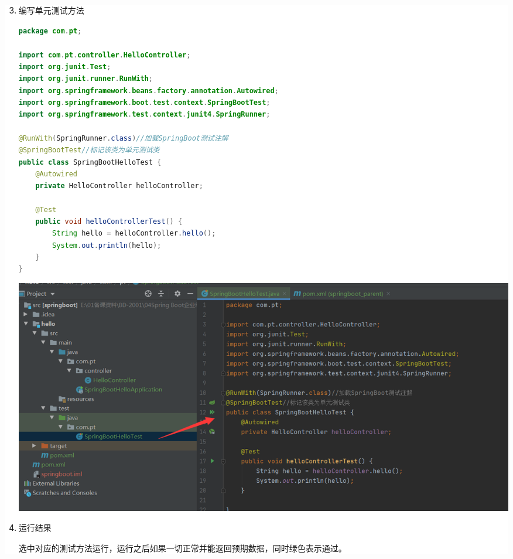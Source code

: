    

3. 编写单元测试方法

   ```java
   package com.pt;
   
   import com.pt.controller.HelloController;
   import org.junit.Test;
   import org.junit.runner.RunWith;
   import org.springframework.beans.factory.annotation.Autowired;
   import org.springframework.boot.test.context.SpringBootTest;
   import org.springframework.test.context.junit4.SpringRunner;
   
   @RunWith(SpringRunner.class)//加载SpringBoot测试注解
   @SpringBootTest//标记该类为单元测试类
   public class SpringBootHelloTest {
       @Autowired
       private HelloController helloController;
   
       @Test
       public void helloControllerTest() {
           String hello = helloController.hello();
           System.out.println(hello);
       }
   }
   ```

   ![image-20220308083400268](images/image-20220308083400268.png)

4. 运行结果

   选中对应的测试方法运行，运行之后如果一切正常并能返回预期数据，同时绿色表示通过。
